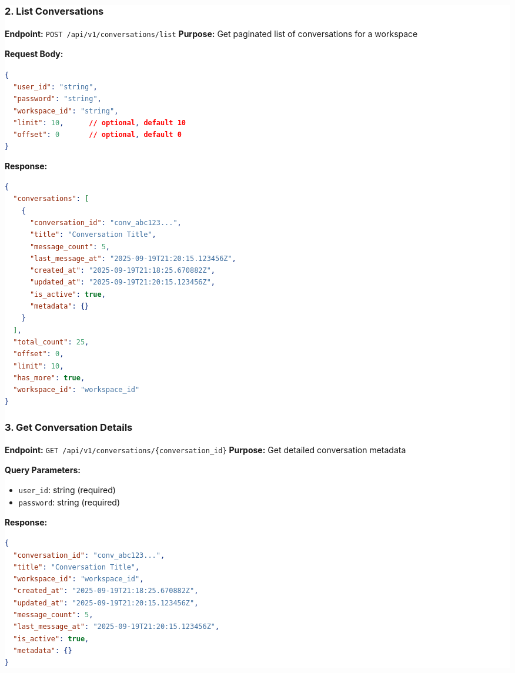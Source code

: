 ### 2. List Conversations
**Endpoint:** `POST /api/v1/conversations/list`
**Purpose:** Get paginated list of conversations for a workspace

**Request Body:**
```json
{
  "user_id": "string",
  "password": "string",
  "workspace_id": "string",
  "limit": 10,      // optional, default 10
  "offset": 0       // optional, default 0
}
```

**Response:**
```json
{
  "conversations": [
    {
      "conversation_id": "conv_abc123...",
      "title": "Conversation Title",
      "message_count": 5,
      "last_message_at": "2025-09-19T21:20:15.123456Z",
      "created_at": "2025-09-19T21:18:25.670882Z",
      "updated_at": "2025-09-19T21:20:15.123456Z",
      "is_active": true,
      "metadata": {}
    }
  ],
  "total_count": 25,
  "offset": 0,
  "limit": 10,
  "has_more": true,
  "workspace_id": "workspace_id"
}
```

### 3. Get Conversation Details
**Endpoint:** `GET /api/v1/conversations/{conversation_id}`
**Purpose:** Get detailed conversation metadata

**Query Parameters:**
- `user_id`: string (required)
- `password`: string (required)

**Response:**
```json
{
  "conversation_id": "conv_abc123...",
  "title": "Conversation Title",
  "workspace_id": "workspace_id", 
  "created_at": "2025-09-19T21:18:25.670882Z",
  "updated_at": "2025-09-19T21:20:15.123456Z",
  "message_count": 5,
  "last_message_at": "2025-09-19T21:20:15.123456Z",
  "is_active": true,
  "metadata": {}
}
```
